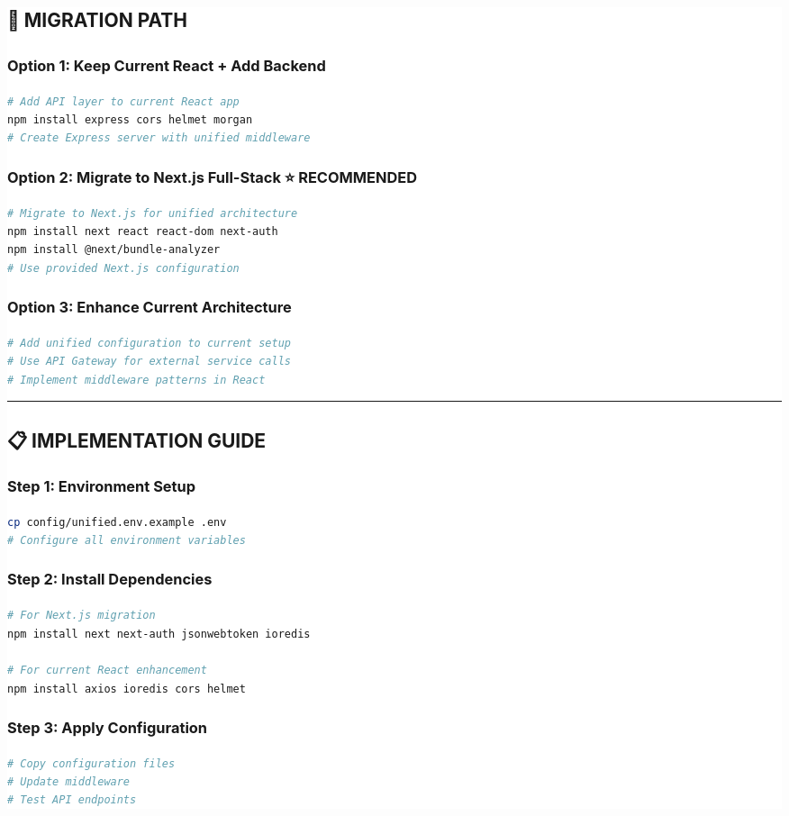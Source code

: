 
## 🚀 **MIGRATION PATH**

### **Option 1: Keep Current React + Add Backend** 
```bash
# Add API layer to current React app
npm install express cors helmet morgan
# Create Express server with unified middleware
```

### **Option 2: Migrate to Next.js Full-Stack** ⭐ **RECOMMENDED**
```bash
# Migrate to Next.js for unified architecture
npm install next react react-dom next-auth
npm install @next/bundle-analyzer
# Use provided Next.js configuration
```

### **Option 3: Enhance Current Architecture**
```bash
# Add unified configuration to current setup
# Use API Gateway for external service calls
# Implement middleware patterns in React
```

---

## 📋 **IMPLEMENTATION GUIDE**

### **Step 1: Environment Setup**
```bash
cp config/unified.env.example .env
# Configure all environment variables
```

### **Step 2: Install Dependencies** 
```bash
# For Next.js migration
npm install next next-auth jsonwebtoken ioredis

# For current React enhancement  
npm install axios ioredis cors helmet
```

### **Step 3: Apply Configuration**
```bash
# Copy configuration files
# Update middleware
# Test API endpoints
```
